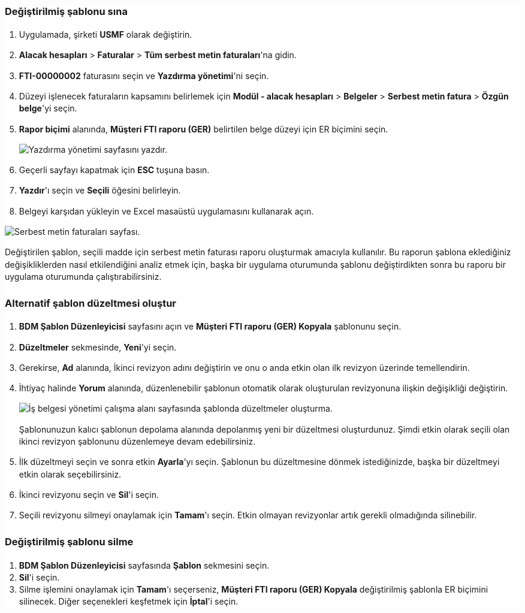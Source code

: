 ### <a name="test-the-modified-template"></a>Değiştirilmiş şablonu sına 

1. Uygulamada, şirketi **USMF** olarak değiştirin.
2. **Alacak hesapları** \> **Faturalar** \> **Tüm serbest metin faturaları**'na gidin.
3. **FTI-00000002** faturasını seçin ve **Yazdırma yönetimi**'ni seçin.
4. Düzeyi işlenecek faturaların kapsamını belirlemek için **Modül - alacak hesapları** \> **Belgeler** \> **Serbest metin fatura** \> **Özgün belge**'yi seçin.
5. **Rapor biçimi** alanında, **Müşteri FTI raporu (GER)** belirtilen belge düzeyi için ER biçimini seçin.

    ![Yazdırma yönetimi sayfasını yazdır.](./media/BDM-Overview-TestRun1.png)

6. Geçerli sayfayı kapatmak için **ESC** tuşuna basın.
7. **Yazdır**'ı seçin ve **Seçili** öğesini belirleyin.
8. Belgeyi karşıdan yükleyin ve Excel masaüstü uygulamasını kullanarak açın.

![Serbest metin faturaları sayfası.](./media/BDM-Overview-TestRun2.png)

Değiştirilen şablon, seçili madde için serbest metin faturası raporu oluşturmak amacıyla kullanılır. Bu raporun şablona eklediğiniz değişikliklerden nasıl etkilendiğini analiz etmek için, başka bir uygulama oturumunda şablonu değiştirdikten sonra bu raporu bir uygulama oturumunda çalıştırabilirsiniz.

### <a name="create-an-alternative-template-revision"></a>Alternatif şablon düzeltmesi oluştur

1. **BDM Şablon Düzenleyicisi** sayfasını açın ve **Müşteri FTI raporu (GER) Kopyala** şablonunu seçin.
2. **Düzeltmeler** sekmesinde, **Yeni**'yi seçin.
3. Gerekirse, **Ad** alanında, İkinci revizyon adını değiştirin ve onu o anda etkin olan ilk revizyon üzerinde temellendirin.
4. İhtiyaç halinde **Yorum** alanında, düzenlenebilir şablonun otomatik olarak oluşturulan revizyonuna ilişkin değişikliği değiştirin.

    ![İş belgesi yönetimi çalışma alanı sayfasında şablonda düzeltmeler oluşturma.](./media/BDM-Overview-AddRevision.png)

    Şablonunuzun kalıcı şablonun depolama alanında depolanmış yeni bir düzeltmesi oluşturdunuz. Şimdi etkin olarak seçili olan ikinci revizyon şablonunu düzenlemeye devam edebilirsiniz.

5. İlk düzeltmeyi seçin ve sonra etkin **Ayarla**'yı seçin. Şablonun bu düzeltmesine dönmek istediğinizde, başka bir düzeltmeyi etkin olarak seçebilirsiniz.
6. İkinci revizyonu seçin ve **Sil**'i seçin.
7. Seçili revizyonu silmeyi onaylamak için **Tamam**'ı seçin. Etkin olmayan revizyonlar artık gerekli olmadığında silinebilir.

### <a name="delete-a-modified-template"></a>Değiştirilmiş şablonu silme

1. **BDM Şablon Düzenleyicisi** sayfasında **Şablon** sekmesini seçin.
2. **Sil**'i seçin.
3. Silme işlemini onaylamak için **Tamam**'ı seçerseniz, **Müşteri FTI raporu (GER) Kopyala** değiştirilmiş şablonla ER biçimini silinecek. Diğer seçenekleri keşfetmek için **İptal**'i seçin.

